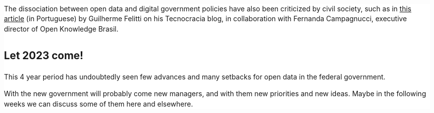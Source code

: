 The dissociation between open data and digital government policies have
also been criticized by civil society, such as in
[this article](https://manualdousuario.net/podcast/tecnocracia-70/) (in
Portuguese) by Guilherme Felitti on his Tecnocracia blog, in collaboration
with Fernanda Campagnucci, executive director of Open Knowledge Brasil.

## Let 2023 come!

This 4 year period has undoubtedly seen few advances and many setbacks
for open data in the federal government.

With the new government will probably come new managers, and with them
new priorities and new ideas. Maybe in the following weeks we can
discuss some of them here and elsewhere.
